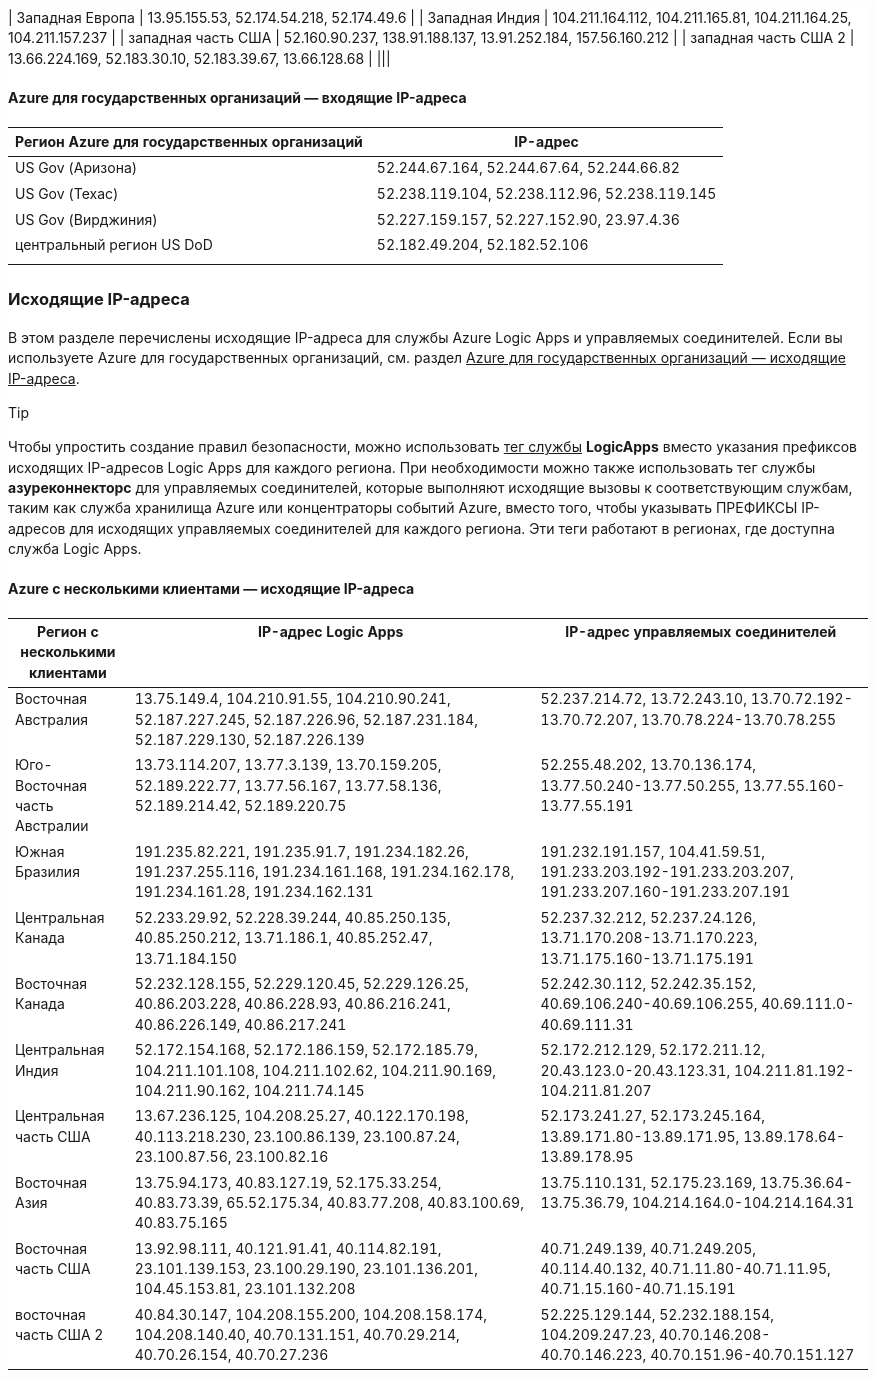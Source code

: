 | Западная Европа | 13.95.155.53, 52.174.54.218, 52.174.49.6 |
| Западная Индия | 104.211.164.112, 104.211.165.81, 104.211.164.25, 104.211.157.237 |
| западная часть США | 52.160.90.237, 138.91.188.137, 13.91.252.184, 157.56.160.212 |
| западная часть США 2 | 13.66.224.169, 52.183.30.10, 52.183.39.67, 13.66.128.68 |
|||

<a name="azure-government-inbound"></a>

#### <a name="azure-government---inbound-ip-addresses"></a>Azure для государственных организаций — входящие IP-адреса

| Регион Azure для государственных организаций | IP-адрес |
|-------------------------|----|
| US Gov (Аризона) | 52.244.67.164, 52.244.67.64, 52.244.66.82 |
| US Gov (Техас) | 52.238.119.104, 52.238.112.96, 52.238.119.145 |
| US Gov (Вирджиния) | 52.227.159.157, 52.227.152.90, 23.97.4.36 |
| центральный регион US DoD | 52.182.49.204, 52.182.52.106 |
|||

<a name="outbound"></a>

### <a name="outbound-ip-addresses"></a>Исходящие IP-адреса

В этом разделе перечислены исходящие IP-адреса для службы Azure Logic Apps и управляемых соединителей. Если вы используете Azure для государственных организаций, см. раздел [Azure для государственных организаций — исходящие IP-адреса](#azure-government-outbound).

> [!TIP]
> Чтобы упростить создание правил безопасности, можно использовать [тег службы](../virtual-network/service-tags-overview.md) **LogicApps** вместо указания префиксов исходящих IP-адресов Logic Apps для каждого региона. При необходимости можно также использовать тег службы **азуреконнекторс** для управляемых соединителей, которые выполняют исходящие вызовы к соответствующим службам, таким как служба хранилища Azure или концентраторы событий Azure, вместо того, чтобы указывать ПРЕФИКСЫ IP-адресов для исходящих управляемых соединителей для каждого региона. Эти теги работают в регионах, где доступна служба Logic Apps.

<a name="multi-tenant-outbound"></a>

#### <a name="multi-tenant-azure---outbound-ip-addresses"></a>Azure с несколькими клиентами — исходящие IP-адреса

| Регион с несколькими клиентами | IP-адрес Logic Apps | IP-адрес управляемых соединителей |
|---------------------|---------------|-----------------------|
| Восточная Австралия | 13.75.149.4, 104.210.91.55, 104.210.90.241, 52.187.227.245, 52.187.226.96, 52.187.231.184, 52.187.229.130, 52.187.226.139 | 52.237.214.72, 13.72.243.10, 13.70.72.192-13.70.72.207, 13.70.78.224-13.70.78.255 |
| Юго-Восточная часть Австралии | 13.73.114.207, 13.77.3.139, 13.70.159.205, 52.189.222.77, 13.77.56.167, 13.77.58.136, 52.189.214.42, 52.189.220.75 | 52.255.48.202, 13.70.136.174, 13.77.50.240-13.77.50.255, 13.77.55.160-13.77.55.191 |
| Южная Бразилия | 191.235.82.221, 191.235.91.7, 191.234.182.26, 191.237.255.116, 191.234.161.168, 191.234.162.178, 191.234.161.28, 191.234.162.131 | 191.232.191.157, 104.41.59.51, 191.233.203.192-191.233.203.207, 191.233.207.160-191.233.207.191 |
| Центральная Канада | 52.233.29.92, 52.228.39.244, 40.85.250.135, 40.85.250.212, 13.71.186.1, 40.85.252.47, 13.71.184.150 | 52.237.32.212, 52.237.24.126, 13.71.170.208-13.71.170.223, 13.71.175.160-13.71.175.191 |
| Восточная Канада | 52.232.128.155, 52.229.120.45, 52.229.126.25, 40.86.203.228, 40.86.228.93, 40.86.216.241, 40.86.226.149, 40.86.217.241 | 52.242.30.112, 52.242.35.152, 40.69.106.240-40.69.106.255, 40.69.111.0-40.69.111.31 |
| Центральная Индия | 52.172.154.168, 52.172.186.159, 52.172.185.79, 104.211.101.108, 104.211.102.62, 104.211.90.169, 104.211.90.162, 104.211.74.145 | 52.172.212.129, 52.172.211.12, 20.43.123.0-20.43.123.31, 104.211.81.192-104.211.81.207 |
| Центральная часть США | 13.67.236.125, 104.208.25.27, 40.122.170.198, 40.113.218.230, 23.100.86.139, 23.100.87.24, 23.100.87.56, 23.100.82.16 | 52.173.241.27, 52.173.245.164, 13.89.171.80-13.89.171.95, 13.89.178.64-13.89.178.95 |
| Восточная Азия | 13.75.94.173, 40.83.127.19, 52.175.33.254, 40.83.73.39, 65.52.175.34, 40.83.77.208, 40.83.100.69, 40.83.75.165 | 13.75.110.131, 52.175.23.169, 13.75.36.64-13.75.36.79, 104.214.164.0-104.214.164.31 |
| Восточная часть США | 13.92.98.111, 40.121.91.41, 40.114.82.191, 23.101.139.153, 23.100.29.190, 23.101.136.201, 104.45.153.81, 23.101.132.208 | 40.71.249.139, 40.71.249.205, 40.114.40.132, 40.71.11.80-40.71.11.95, 40.71.15.160-40.71.15.191 |
| восточная часть США 2 | 40.84.30.147, 104.208.155.200, 104.208.158.174, 104.208.140.40, 40.70.131.151, 40.70.29.214, 40.70.26.154, 40.70.27.236 | 52.225.129.144, 52.232.188.154, 104.209.247.23, 40.70.146.208-40.70.146.223, 40.70.151.96-40.70.151.127 |